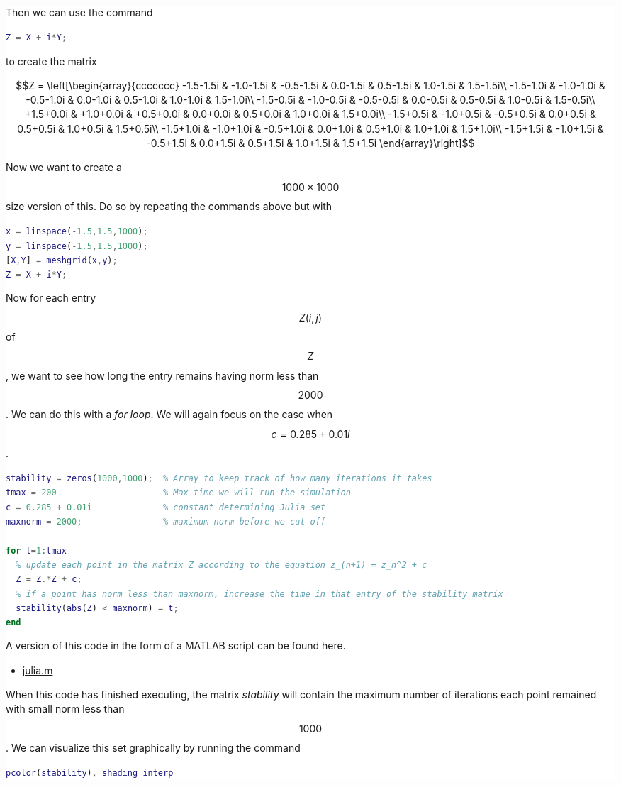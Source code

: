 Then we can use the command 

```Matlab
Z = X + i*Y;
```

to create the matrix

$$Z = \left[\begin{array}{ccccccc}
-1.5-1.5i  & -1.0-1.5i  & -0.5-1.5i  & 0.0-1.5i  & 0.5-1.5i  & 1.0-1.5i  & 1.5-1.5i\\
-1.5-1.0i  & -1.0-1.0i  & -0.5-1.0i  & 0.0-1.0i  & 0.5-1.0i  & 1.0-1.0i  & 1.5-1.0i\\
-1.5-0.5i  & -1.0-0.5i  & -0.5-0.5i  & 0.0-0.5i  & 0.5-0.5i  & 1.0-0.5i  & 1.5-0.5i\\
+1.5+0.0i  & +1.0+0.0i  & +0.5+0.0i  & 0.0+0.0i  & 0.5+0.0i  & 1.0+0.0i  & 1.5+0.0i\\
-1.5+0.5i  & -1.0+0.5i  & -0.5+0.5i  & 0.0+0.5i  & 0.5+0.5i  & 1.0+0.5i  & 1.5+0.5i\\
-1.5+1.0i  & -1.0+1.0i  & -0.5+1.0i  & 0.0+1.0i  & 0.5+1.0i  & 1.0+1.0i  & 1.5+1.0i\\
-1.5+1.5i  & -1.0+1.5i  & -0.5+1.5i  & 0.0+1.5i  & 0.5+1.5i  & 1.0+1.5i  & 1.5+1.5i
\end{array}\right]$$

Now we want to create a $$1000\times 1000$$ size version of this.  Do so by repeating the commands above but with

```Matlab
x = linspace(-1.5,1.5,1000);
y = linspace(-1.5,1.5,1000);
[X,Y] = meshgrid(x,y);
Z = X + i*Y;
```

Now for each entry $$Z(i,j)$$ of $$Z$$, we want to see how long the entry remains having norm less than $$2000$$.  We can do this with a *for loop*.  We will again focus on the case when $$c = 0.285 + 0.01i$$ .

```Matlab
stability = zeros(1000,1000);  % Array to keep track of how many iterations it takes
tmax = 200                     % Max time we will run the simulation
c = 0.285 + 0.01i              % constant determining Julia set
maxnorm = 2000;                % maximum norm before we cut off

for t=1:tmax
  % update each point in the matrix Z according to the equation z_(n+1) = z_n^2 + c
  Z = Z.*Z + c;
  % if a point has norm less than maxnorm, increase the time in that entry of the stability matrix
  stability(abs(Z) < maxnorm) = t;
end

```

A version of this code in the form of a MATLAB script can be found here.

* [julia.m](julia.m)

When this code has finished executing, the matrix *stability* will contain the maximum number of iterations each point remained with small norm less than $$1000$$.  We can visualize this set graphically by running the command

```Matlab
pcolor(stability), shading interp
```

